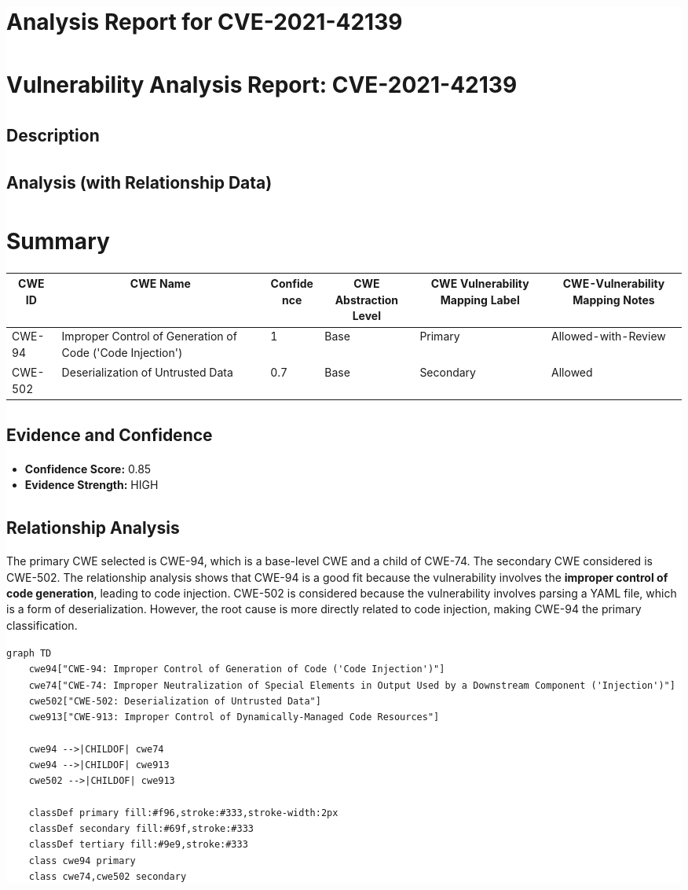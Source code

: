 # Analysis Report for CVE-2021-42139

# Vulnerability Analysis Report: CVE-2021-42139

## Description



## Analysis (with Relationship Data)

# Summary
| CWE ID | CWE Name | Confidence | CWE Abstraction Level | CWE Vulnerability Mapping Label | CWE-Vulnerability Mapping Notes |
|---|---|---|---|---|---|
| CWE-94 | Improper Control of Generation of Code ('Code Injection') | 1 | Base | Primary | Allowed-with-Review |
| CWE-502 | Deserialization of Untrusted Data | 0.7 | Base | Secondary | Allowed |

## Evidence and Confidence

*   **Confidence Score:** 0.85
*   **Evidence Strength:** HIGH

## Relationship Analysis
The primary CWE selected is CWE-94, which is a base-level CWE and a child of CWE-74. The secondary CWE considered is CWE-502. The relationship analysis shows that CWE-94 is a good fit because the vulnerability involves the **improper control of code generation**, leading to code injection. CWE-502 is considered because the vulnerability involves parsing a YAML file, which is a form of deserialization. However, the root cause is more directly related to code injection, making CWE-94 the primary classification.

```mermaid
graph TD
    cwe94["CWE-94: Improper Control of Generation of Code ('Code Injection')"]
    cwe74["CWE-74: Improper Neutralization of Special Elements in Output Used by a Downstream Component ('Injection')"]
    cwe502["CWE-502: Deserialization of Untrusted Data"]
    cwe913["CWE-913: Improper Control of Dynamically-Managed Code Resources"]

    cwe94 -->|CHILDOF| cwe74
    cwe94 -->|CHILDOF| cwe913
    cwe502 -->|CHILDOF| cwe913

    classDef primary fill:#f96,stroke:#333,stroke-width:2px
    classDef secondary fill:#69f,stroke:#333
    classDef tertiary fill:#9e9,stroke:#333
    class cwe94 primary
    class cwe74,cwe502 secondary
```
